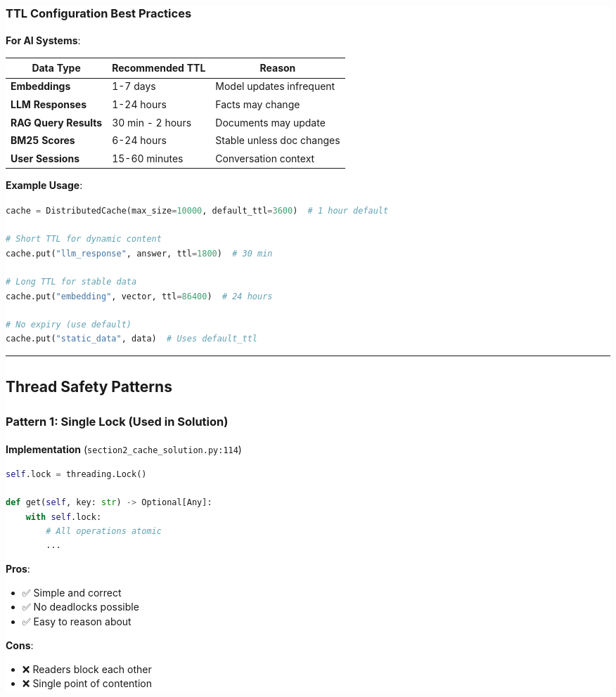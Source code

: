 ### TTL Configuration Best Practices

**For AI Systems**:

| Data Type | Recommended TTL | Reason |
|-----------|----------------|---------|
| **Embeddings** | 1-7 days | Model updates infrequent |
| **LLM Responses** | 1-24 hours | Facts may change |
| **RAG Query Results** | 30 min - 2 hours | Documents may update |
| **BM25 Scores** | 6-24 hours | Stable unless doc changes |
| **User Sessions** | 15-60 minutes | Conversation context |

**Example Usage**:
```python
cache = DistributedCache(max_size=10000, default_ttl=3600)  # 1 hour default

# Short TTL for dynamic content
cache.put("llm_response", answer, ttl=1800)  # 30 min

# Long TTL for stable data
cache.put("embedding", vector, ttl=86400)  # 24 hours

# No expiry (use default)
cache.put("static_data", data)  # Uses default_ttl
```

---

## Thread Safety Patterns

### Pattern 1: Single Lock (Used in Solution)

**Implementation** (`section2_cache_solution.py:114`)
```python
self.lock = threading.Lock()

def get(self, key: str) -> Optional[Any]:
    with self.lock:
        # All operations atomic
        ...
```

**Pros**:
- ✅ Simple and correct
- ✅ No deadlocks possible
- ✅ Easy to reason about

**Cons**:
- ❌ Readers block each other
- ❌ Single point of contention
